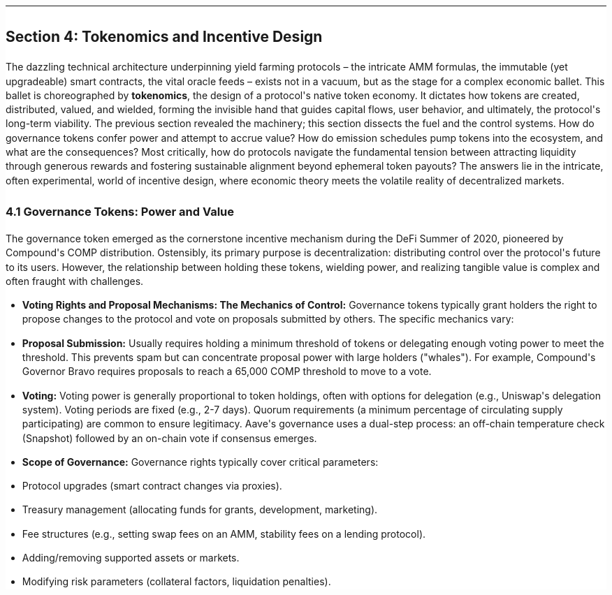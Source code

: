 

---





## Section 4: Tokenomics and Incentive Design

The dazzling technical architecture underpinning yield farming protocols – the intricate AMM formulas, the immutable (yet upgradeable) smart contracts, the vital oracle feeds – exists not in a vacuum, but as the stage for a complex economic ballet. This ballet is choreographed by **tokenomics**, the design of a protocol's native token economy. It dictates how tokens are created, distributed, valued, and wielded, forming the invisible hand that guides capital flows, user behavior, and ultimately, the protocol's long-term viability. The previous section revealed the machinery; this section dissects the fuel and the control systems. How do governance tokens confer power and attempt to accrue value? How do emission schedules pump tokens into the ecosystem, and what are the consequences? Most critically, how do protocols navigate the fundamental tension between attracting liquidity through generous rewards and fostering sustainable alignment beyond ephemeral token payouts? The answers lie in the intricate, often experimental, world of incentive design, where economic theory meets the volatile reality of decentralized markets.

### 4.1 Governance Tokens: Power and Value

The governance token emerged as the cornerstone incentive mechanism during the DeFi Summer of 2020, pioneered by Compound's COMP distribution. Ostensibly, its primary purpose is decentralization: distributing control over the protocol's future to its users. However, the relationship between holding these tokens, wielding power, and realizing tangible value is complex and often fraught with challenges.

*   **Voting Rights and Proposal Mechanisms: The Mechanics of Control:** Governance tokens typically grant holders the right to propose changes to the protocol and vote on proposals submitted by others. The specific mechanics vary:

*   **Proposal Submission:** Usually requires holding a minimum threshold of tokens or delegating enough voting power to meet the threshold. This prevents spam but can concentrate proposal power with large holders ("whales"). For example, Compound's Governor Bravo requires proposals to reach a 65,000 COMP threshold to move to a vote.

*   **Voting:** Voting power is generally proportional to token holdings, often with options for delegation (e.g., Uniswap's delegation system). Voting periods are fixed (e.g., 2-7 days). Quorum requirements (a minimum percentage of circulating supply participating) are common to ensure legitimacy. Aave's governance uses a dual-step process: an off-chain temperature check (Snapshot) followed by an on-chain vote if consensus emerges.

*   **Scope of Governance:** Governance rights typically cover critical parameters:

*   Protocol upgrades (smart contract changes via proxies).

*   Treasury management (allocating funds for grants, development, marketing).

*   Fee structures (e.g., setting swap fees on an AMM, stability fees on a lending protocol).

*   Adding/removing supported assets or markets.

*   Modifying risk parameters (collateral factors, liquidation penalties).
